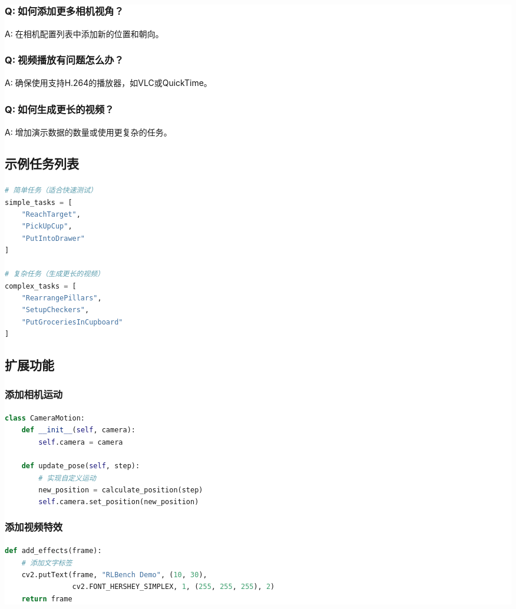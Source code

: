 ### Q: 如何添加更多相机视角？
A: 在相机配置列表中添加新的位置和朝向。

### Q: 视频播放有问题怎么办？
A: 确保使用支持H.264的播放器，如VLC或QuickTime。

### Q: 如何生成更长的视频？
A: 增加演示数据的数量或使用更复杂的任务。

## 示例任务列表

```python
# 简单任务（适合快速测试）
simple_tasks = [
    "ReachTarget",
    "PickUpCup",
    "PutIntoDrawer"
]

# 复杂任务（生成更长的视频）
complex_tasks = [
    "RearrangePillars",
    "SetupCheckers",
    "PutGroceriesInCupboard"
]
```

## 扩展功能

### 添加相机运动
```python
class CameraMotion:
    def __init__(self, camera):
        self.camera = camera
    
    def update_pose(self, step):
        # 实现自定义运动
        new_position = calculate_position(step)
        self.camera.set_position(new_position)
```

### 添加视频特效
```python
def add_effects(frame):
    # 添加文字标签
    cv2.putText(frame, "RLBench Demo", (10, 30), 
                cv2.FONT_HERSHEY_SIMPLEX, 1, (255, 255, 255), 2)
    return frame
```

